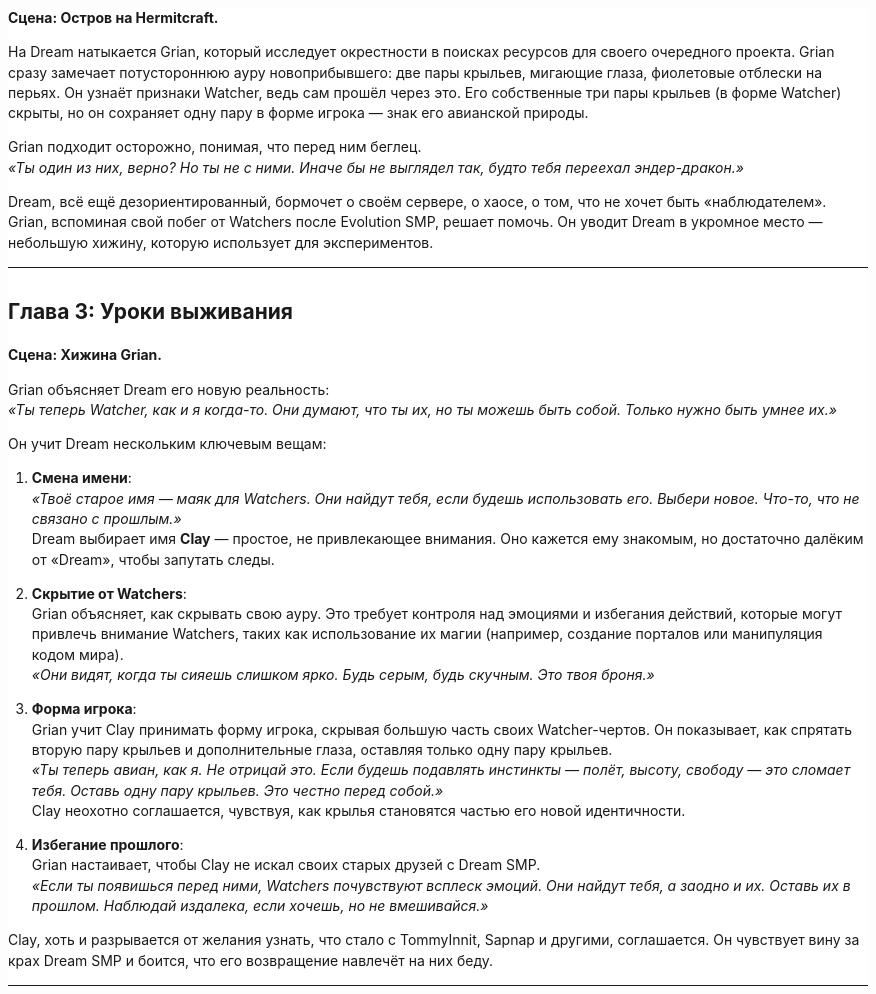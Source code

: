 **Сцена: Остров на Hermitcraft.**

На Dream натыкается Grian, который исследует окрестности в поисках ресурсов для своего очередного проекта. Grian сразу замечает потустороннюю ауру новоприбывшего: две пары крыльев, мигающие глаза, фиолетовые отблески на перьях. Он узнаёт признаки Watcher, ведь сам прошёл через это. Его собственные три пары крыльев (в форме Watcher) скрыты, но он сохраняет одну пару в форме игрока — знак его авианской природы.

Grian подходит осторожно, понимая, что перед ним беглец.\
*«Ты один из них, верно? Но ты не с ними. Иначе бы не выглядел так, будто тебя переехал эндер-дракон.»*

Dream, всё ещё дезориентированный, бормочет о своём сервере, о хаосе, о том, что не хочет быть «наблюдателем». Grian, вспоминая свой побег от Watchers после Evolution SMP, решает помочь. Он уводит Dream в укромное место — небольшую хижину, которую использует для экспериментов.

---

## Глава 3: Уроки выживания

**Сцена: Хижина Grian.**

Grian объясняет Dream его новую реальность:\
*«Ты теперь Watcher, как и я когда-то. Они думают, что ты их, но ты можешь быть собой. Только нужно быть умнее их.»*

Он учит Dream нескольким ключевым вещам:

1. **Смена имени**:\
*«Твоё старое имя — маяк для Watchers. Они найдут тебя, если будешь использовать его. Выбери новое. Что-то, что не связано с прошлым.»*\
Dream выбирает имя **Clay** — простое, не привлекающее внимания. Оно кажется ему знакомым, но достаточно далёким от «Dream», чтобы запутать следы.

2. **Скрытие от Watchers**:\
Grian объясняет, как скрывать свою ауру. Это требует контроля над эмоциями и избегания действий, которые могут привлечь внимание Watchers, таких как использование их магии (например, создание порталов или манипуляция кодом мира).\
*«Они видят, когда ты сияешь слишком ярко. Будь серым, будь скучным. Это твоя броня.»*

3. **Форма игрока**:\
Grian учит Clay принимать форму игрока, скрывая большую часть своих Watcher-чертов. Он показывает, как спрятать вторую пару крыльев и дополнительные глаза, оставляя только одну пару крыльев.\
*«Ты теперь авиан, как я. Не отрицай это. Если будешь подавлять инстинкты — полёт, высоту, свободу — это сломает тебя. Оставь одну пару крыльев. Это честно перед собой.»*\
Clay неохотно соглашается, чувствуя, как крылья становятся частью его новой идентичности.

4. **Избегание прошлого**:\
Grian настаивает, чтобы Clay не искал своих старых друзей с Dream SMP.\
*«Если ты появишься перед ними, Watchers почувствуют всплеск эмоций. Они найдут тебя, а заодно и их. Оставь их в прошлом. Наблюдай издалека, если хочешь, но не вмешивайся.»*

Clay, хоть и разрывается от желания узнать, что стало с TommyInnit, Sapnap и другими, соглашается. Он чувствует вину за крах Dream SMP и боится, что его возвращение навлечёт на них беду.

---
